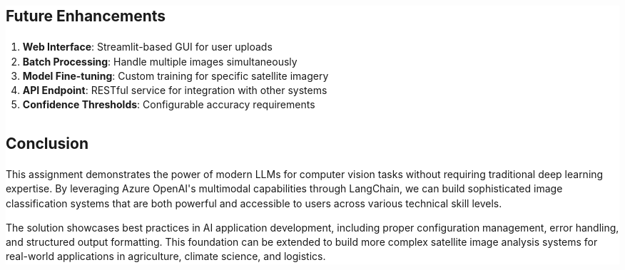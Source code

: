 ## Future Enhancements
1. **Web Interface**: Streamlit-based GUI for user uploads
2. **Batch Processing**: Handle multiple images simultaneously
3. **Model Fine-tuning**: Custom training for specific satellite imagery
4. **API Endpoint**: RESTful service for integration with other systems
5. **Confidence Thresholds**: Configurable accuracy requirements

## Conclusion
This assignment demonstrates the power of modern LLMs for computer vision tasks without requiring traditional deep learning expertise. By leveraging Azure OpenAI's multimodal capabilities through LangChain, we can build sophisticated image classification systems that are both powerful and accessible to users across various technical skill levels.

The solution showcases best practices in AI application development, including proper configuration management, error handling, and structured output formatting. This foundation can be extended to build more complex satellite image analysis systems for real-world applications in agriculture, climate science, and logistics.
